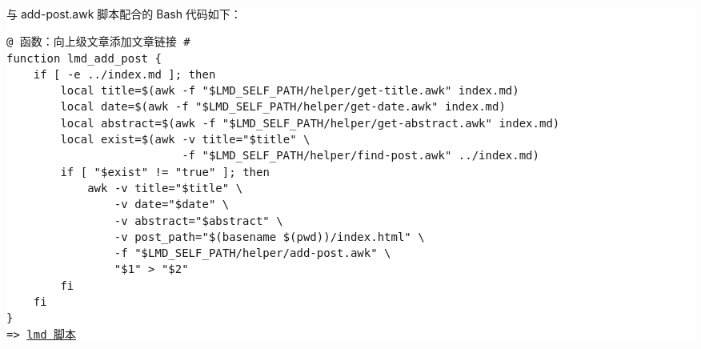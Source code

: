 与 add-post.awk 脚本配合的 Bash 代码如下：

<pre id="函数：向上级文章添加文章链接" class="orez-snippet-with-name">
<span class="orez-snippet-name">@ 函数：向上级文章添加文章链接 #</span>
<span class="k">function</span><span class="w"> </span>lmd_add_post<span class="w"> </span><span class="o">{</span>
<span class="w">    </span><span class="k">if</span><span class="w"> </span><span class="o">[</span><span class="w"> </span>-e<span class="w"> </span>../index.md<span class="w"> </span><span class="o">]</span><span class="p">;</span><span class="w"> </span><span class="k">then</span>
<span class="w">        </span><span class="nb">local</span><span class="w"> </span><span class="nv">title</span><span class="o">=</span><span class="k">$(</span>awk<span class="w"> </span>-f<span class="w"> </span><span class="s2">&quot;</span><span class="nv">$LMD_SELF_PATH</span><span class="s2">/helper/get-title.awk&quot;</span><span class="w"> </span>index.md<span class="k">)</span>
<span class="w">        </span><span class="nb">local</span><span class="w"> </span><span class="nv">date</span><span class="o">=</span><span class="k">$(</span>awk<span class="w"> </span>-f<span class="w"> </span><span class="s2">&quot;</span><span class="nv">$LMD_SELF_PATH</span><span class="s2">/helper/get-date.awk&quot;</span><span class="w"> </span>index.md<span class="k">)</span>
<span class="w">        </span><span class="nb">local</span><span class="w"> </span><span class="nv">abstract</span><span class="o">=</span><span class="k">$(</span>awk<span class="w"> </span>-f<span class="w"> </span><span class="s2">&quot;</span><span class="nv">$LMD_SELF_PATH</span><span class="s2">/helper/get-abstract.awk&quot;</span><span class="w"> </span>index.md<span class="k">)</span>
<span class="w">        </span><span class="nb">local</span><span class="w"> </span><span class="nv">exist</span><span class="o">=</span><span class="k">$(</span>awk<span class="w"> </span>-v<span class="w"> </span><span class="nv">title</span><span class="o">=</span><span class="s2">&quot;</span><span class="nv">$title</span><span class="s2">&quot;</span><span class="w"> </span><span class="se">\</span>
<span class="w">                          </span>-f<span class="w"> </span><span class="s2">&quot;</span><span class="nv">$LMD_SELF_PATH</span><span class="s2">/helper/find-post.awk&quot;</span><span class="w"> </span>../index.md<span class="k">)</span>
<span class="w">        </span><span class="k">if</span><span class="w"> </span><span class="o">[</span><span class="w"> </span><span class="s2">&quot;</span><span class="nv">$exist</span><span class="s2">&quot;</span><span class="w"> </span>!<span class="o">=</span><span class="w"> </span><span class="s2">&quot;true&quot;</span><span class="w"> </span><span class="o">]</span><span class="p">;</span><span class="w"> </span><span class="k">then</span>
<span class="w">            </span>awk<span class="w"> </span>-v<span class="w"> </span><span class="nv">title</span><span class="o">=</span><span class="s2">&quot;</span><span class="nv">$title</span><span class="s2">&quot;</span><span class="w"> </span><span class="se">\</span>
<span class="w">                </span>-v<span class="w"> </span><span class="nv">date</span><span class="o">=</span><span class="s2">&quot;</span><span class="nv">$date</span><span class="s2">&quot;</span><span class="w"> </span><span class="se">\</span>
<span class="w">                </span>-v<span class="w"> </span><span class="nv">abstract</span><span class="o">=</span><span class="s2">&quot;</span><span class="nv">$abstract</span><span class="s2">&quot;</span><span class="w"> </span><span class="se">\</span>
<span class="w">                </span>-v<span class="w"> </span><span class="nv">post_path</span><span class="o">=</span><span class="s2">&quot;</span><span class="k">$(</span>basename<span class="w"> </span><span class="k">$(</span><span class="nb">pwd</span><span class="k">))</span><span class="s2">/index.html&quot;</span><span class="w"> </span><span class="se">\</span>
<span class="w">                </span>-f<span class="w"> </span><span class="s2">&quot;</span><span class="nv">$LMD_SELF_PATH</span><span class="s2">/helper/add-post.awk&quot;</span><span class="w"> </span><span class="se">\</span>
<span class="w">                </span><span class="s2">&quot;</span><span class="nv">$1</span><span class="s2">&quot;</span><span class="w"> </span>&gt;<span class="w"> </span><span class="s2">&quot;</span><span class="nv">$2</span><span class="s2">&quot;</span>
<span class="w">        </span><span class="k">fi</span>
<span class="w">    </span><span class="k">fi</span>
<span class="o">}</span>
<span class="orez-symbol">=&gt;</span> <a href="#lmd脚本" class="proc-emissions-name">lmd 脚本</a>
</pre>
